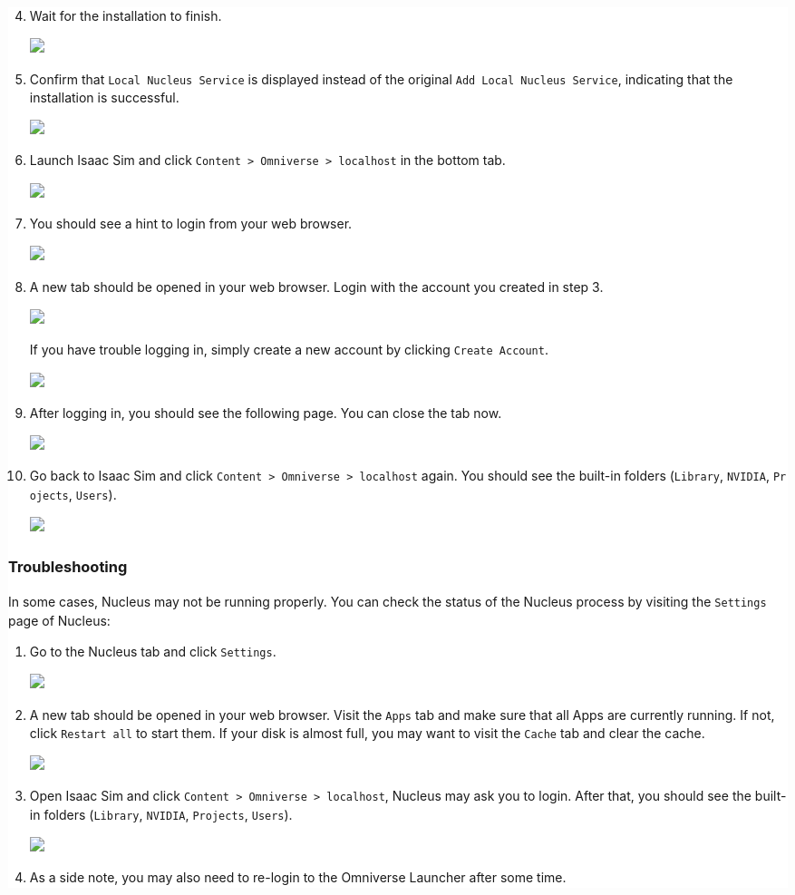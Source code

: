 4. Wait for the installation to finish.

   ![](./docs/images/nucleus/04-nucleus-installing.png)

5. Confirm that `Local Nucleus Service` is displayed instead of the original `Add Local Nucleus Service`, indicating that the installation is successful.

   ![](./docs/images/nucleus/05-nucleus-installed.png)

6. Launch Isaac Sim and click `Content > Omniverse > localhost` in the bottom tab.

   ![](./docs/images/nucleus/06-isaac-sim.png)

7. You should see a hint to login from your web browser.

   ![](./docs/images/nucleus/07-isaac-sim-login-required.png)

8. A new tab should be opened in your web browser. Login with the account you created in step 3.

   ![](./docs/images/nucleus/08-web-login.png)

   If you have trouble logging in, simply create a new account by clicking `Create Account`.

   ![](./docs/images/nucleus/09-web-create-user.png)

9. After logging in, you should see the following page. You can close the tab now.

   ![](./docs/images/nucleus/10-web-logged-in.png)

10. Go back to Isaac Sim and click `Content > Omniverse > localhost` again. You should see the built-in folders (`Library`, `NVIDIA`, `Projects`, `Users`).

    ![](./docs/images/nucleus/11-isaac-sim-nucleus.png)

### Troubleshooting

In some cases, Nucleus may not be running properly. You can check the status of the Nucleus process by visiting the `Settings` page of Nucleus:

1. Go to the Nucleus tab and click `Settings`.

   ![](./docs/images/nucleus-troubleshooting/02-nucleus-settings.png)

2. A new tab should be opened in your web browser. Visit the `Apps` tab and make sure that all Apps are currently running. If not, click `Restart all` to start them. If your disk is almost full, you may want to visit the `Cache` tab and clear the cache.

   ![](./docs/images/nucleus-troubleshooting/03-nucleus-web-settings.png)

3. Open Isaac Sim and click `Content > Omniverse > localhost`, Nucleus may ask you to login. After that, you should see the built-in folders (`Library`, `NVIDIA`, `Projects`, `Users`).

   ![](./docs/images/nucleus/11-isaac-sim-nucleus.png)

4. As a side note, you may also need to re-login to the Omniverse Launcher after some time.

